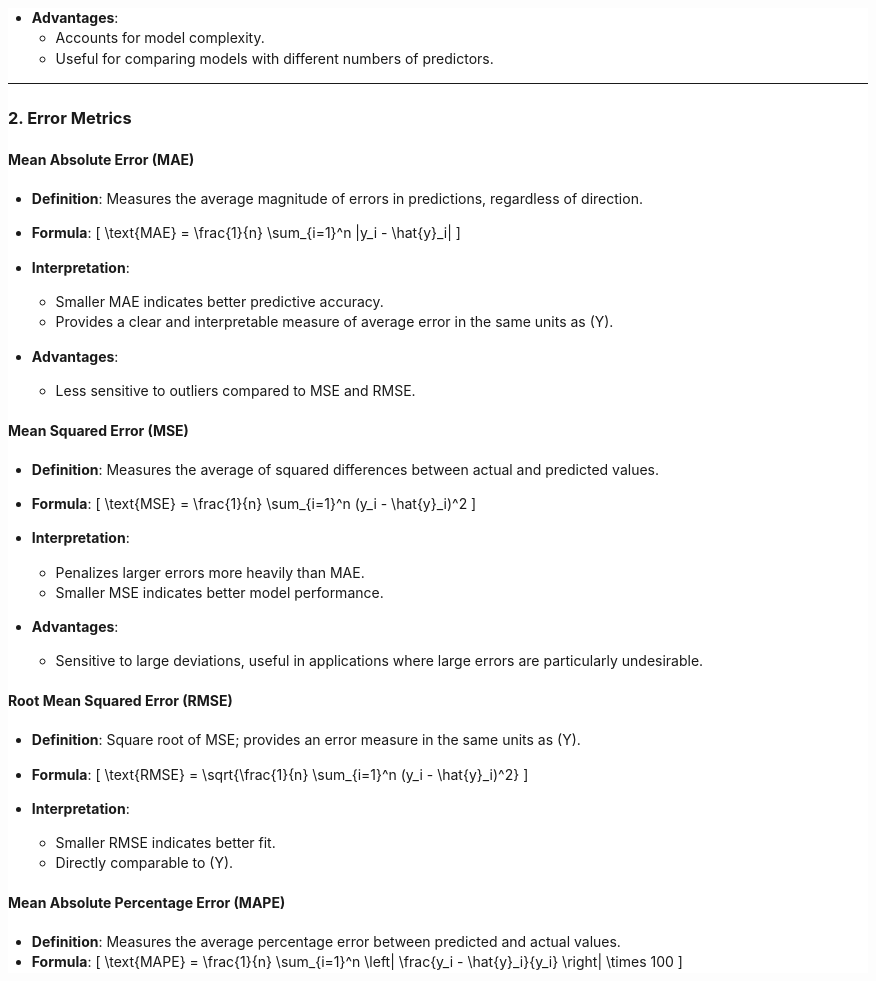 - **Advantages**:
  - Accounts for model complexity.
  - Useful for comparing models with different numbers of predictors.

---

### **2. Error Metrics**

#### **Mean Absolute Error (MAE)**
- **Definition**: Measures the average magnitude of errors in predictions, regardless of direction.
- **Formula**:
  \[
  \text{MAE} = \frac{1}{n} \sum_{i=1}^n |y_i - \hat{y}_i|
  \]

- **Interpretation**:
  - Smaller MAE indicates better predictive accuracy.
  - Provides a clear and interpretable measure of average error in the same units as \(Y\).

- **Advantages**:
  - Less sensitive to outliers compared to MSE and RMSE.

#### **Mean Squared Error (MSE)**
- **Definition**: Measures the average of squared differences between actual and predicted values.
- **Formula**:
  \[
  \text{MSE} = \frac{1}{n} \sum_{i=1}^n (y_i - \hat{y}_i)^2
  \]

- **Interpretation**:
  - Penalizes larger errors more heavily than MAE.
  - Smaller MSE indicates better model performance.

- **Advantages**:
  - Sensitive to large deviations, useful in applications where large errors are particularly undesirable.

#### **Root Mean Squared Error (RMSE)**
- **Definition**: Square root of MSE; provides an error measure in the same units as \(Y\).
- **Formula**:
  \[
  \text{RMSE} = \sqrt{\frac{1}{n} \sum_{i=1}^n (y_i - \hat{y}_i)^2}
  \]

- **Interpretation**:
  - Smaller RMSE indicates better fit.
  - Directly comparable to \(Y\).

#### **Mean Absolute Percentage Error (MAPE)**
- **Definition**: Measures the average percentage error between predicted and actual values.
- **Formula**:
  \[
  \text{MAPE} = \frac{1}{n} \sum_{i=1}^n \left| \frac{y_i - \hat{y}_i}{y_i} \right| \times 100
  \]
